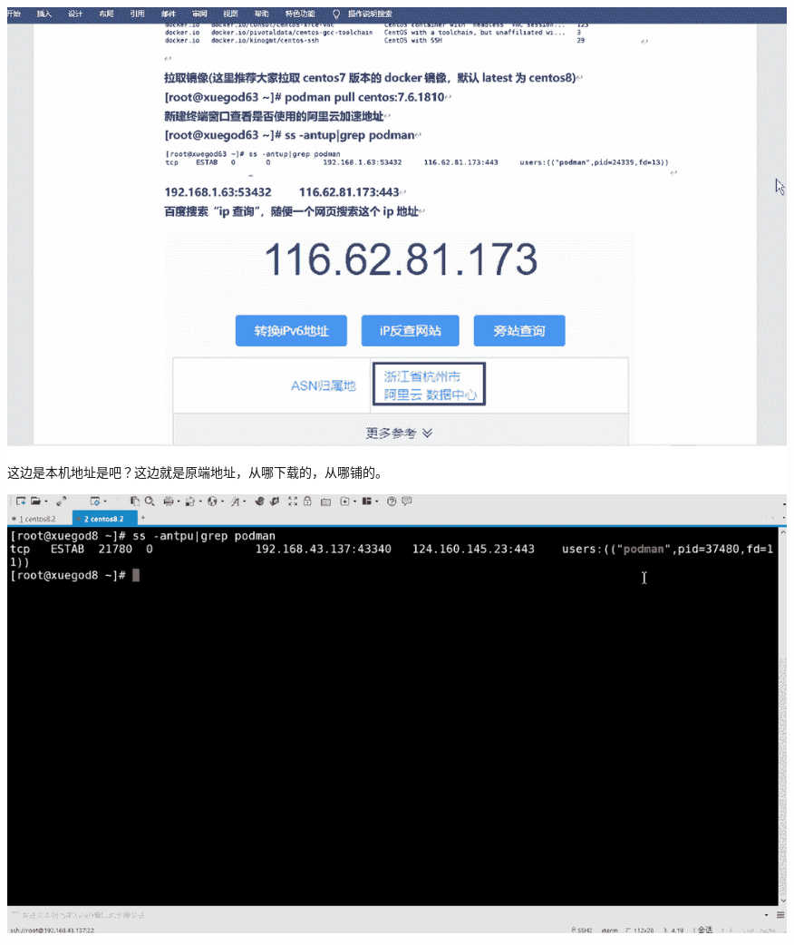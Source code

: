 ![](img/93601f19d7b5c33f499607d382160228_28.png)

这边是本机地址是吧？这边就是原端地址，从哪下载的，从哪铺的。

![](img/93601f19d7b5c33f499607d382160228_30.png)
